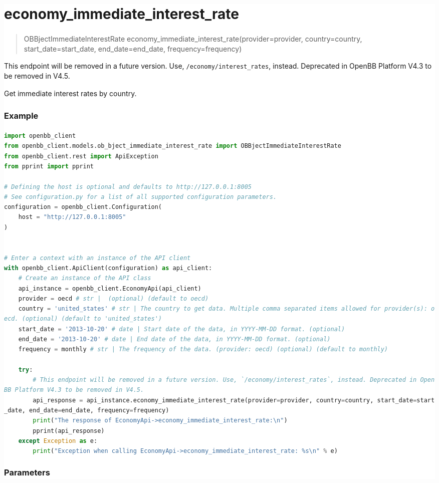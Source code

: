 # **economy_immediate_interest_rate**
> OBBjectImmediateInterestRate economy_immediate_interest_rate(provider=provider, country=country, start_date=start_date, end_date=end_date, frequency=frequency)

This endpoint will be removed in a future version. Use, `/economy/interest_rates`, instead. Deprecated in OpenBB Platform V4.3 to be removed in V4.5.

Get immediate interest rates by country.

### Example


```python
import openbb_client
from openbb_client.models.ob_bject_immediate_interest_rate import OBBjectImmediateInterestRate
from openbb_client.rest import ApiException
from pprint import pprint

# Defining the host is optional and defaults to http://127.0.0.1:8005
# See configuration.py for a list of all supported configuration parameters.
configuration = openbb_client.Configuration(
    host = "http://127.0.0.1:8005"
)


# Enter a context with an instance of the API client
with openbb_client.ApiClient(configuration) as api_client:
    # Create an instance of the API class
    api_instance = openbb_client.EconomyApi(api_client)
    provider = oecd # str |  (optional) (default to oecd)
    country = 'united_states' # str | The country to get data. Multiple comma separated items allowed for provider(s): oecd. (optional) (default to 'united_states')
    start_date = '2013-10-20' # date | Start date of the data, in YYYY-MM-DD format. (optional)
    end_date = '2013-10-20' # date | End date of the data, in YYYY-MM-DD format. (optional)
    frequency = monthly # str | The frequency of the data. (provider: oecd) (optional) (default to monthly)

    try:
        # This endpoint will be removed in a future version. Use, `/economy/interest_rates`, instead. Deprecated in OpenBB Platform V4.3 to be removed in V4.5.
        api_response = api_instance.economy_immediate_interest_rate(provider=provider, country=country, start_date=start_date, end_date=end_date, frequency=frequency)
        print("The response of EconomyApi->economy_immediate_interest_rate:\n")
        pprint(api_response)
    except Exception as e:
        print("Exception when calling EconomyApi->economy_immediate_interest_rate: %s\n" % e)
```



### Parameters

